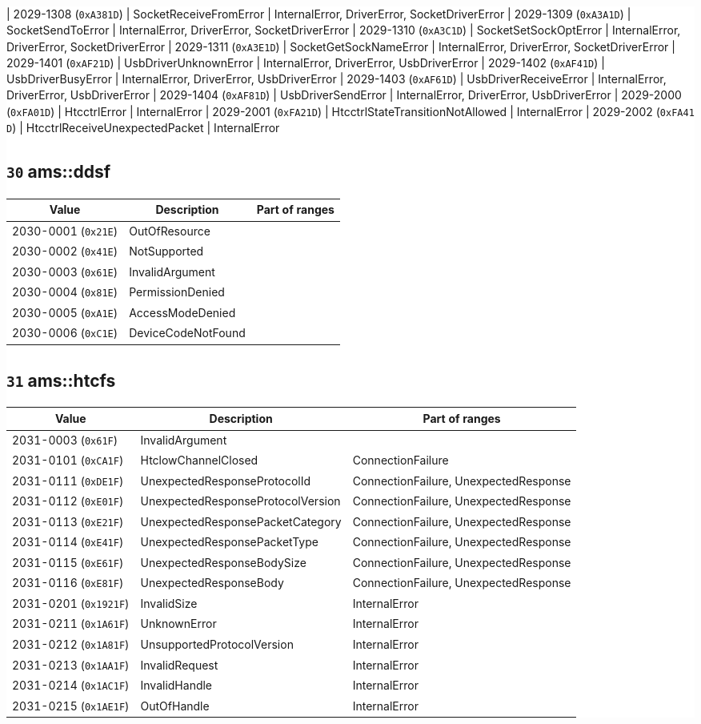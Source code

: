 | 2029-1308 (`0xA381D`) | SocketReceiveFromError | InternalError, DriverError, SocketDriverError
| 2029-1309 (`0xA3A1D`) | SocketSendToError | InternalError, DriverError, SocketDriverError
| 2029-1310 (`0xA3C1D`) | SocketSetSockOptError | InternalError, DriverError, SocketDriverError
| 2029-1311 (`0xA3E1D`) | SocketGetSockNameError | InternalError, DriverError, SocketDriverError
| 2029-1401 (`0xAF21D`) | UsbDriverUnknownError | InternalError, DriverError, UsbDriverError
| 2029-1402 (`0xAF41D`) | UsbDriverBusyError | InternalError, DriverError, UsbDriverError
| 2029-1403 (`0xAF61D`) | UsbDriverReceiveError | InternalError, DriverError, UsbDriverError
| 2029-1404 (`0xAF81D`) | UsbDriverSendError | InternalError, DriverError, UsbDriverError
| 2029-2000 (`0xFA01D`) | HtcctrlError | InternalError
| 2029-2001 (`0xFA21D`) | HtcctrlStateTransitionNotAllowed | InternalError
| 2029-2002 (`0xFA41D`) | HtcctrlReceiveUnexpectedPacket | InternalError

## `30` ams::ddsf

| Value | Description| Part of ranges |
|-------------------|----------------|-----------------------|
| 2030-0001 (`0x21E`) | OutOfResource | 
| 2030-0002 (`0x41E`) | NotSupported | 
| 2030-0003 (`0x61E`) | InvalidArgument | 
| 2030-0004 (`0x81E`) | PermissionDenied | 
| 2030-0005 (`0xA1E`) | AccessModeDenied | 
| 2030-0006 (`0xC1E`) | DeviceCodeNotFound | 

## `31` ams::htcfs

| Value | Description| Part of ranges |
|-------------------|----------------|-----------------------|
| 2031-0003 (`0x61F`) | InvalidArgument | 
| 2031-0101 (`0xCA1F`) | HtclowChannelClosed | ConnectionFailure
| 2031-0111 (`0xDE1F`) | UnexpectedResponseProtocolId | ConnectionFailure, UnexpectedResponse
| 2031-0112 (`0xE01F`) | UnexpectedResponseProtocolVersion | ConnectionFailure, UnexpectedResponse
| 2031-0113 (`0xE21F`) | UnexpectedResponsePacketCategory | ConnectionFailure, UnexpectedResponse
| 2031-0114 (`0xE41F`) | UnexpectedResponsePacketType | ConnectionFailure, UnexpectedResponse
| 2031-0115 (`0xE61F`) | UnexpectedResponseBodySize | ConnectionFailure, UnexpectedResponse
| 2031-0116 (`0xE81F`) | UnexpectedResponseBody | ConnectionFailure, UnexpectedResponse
| 2031-0201 (`0x1921F`) | InvalidSize | InternalError
| 2031-0211 (`0x1A61F`) | UnknownError | InternalError
| 2031-0212 (`0x1A81F`) | UnsupportedProtocolVersion | InternalError
| 2031-0213 (`0x1AA1F`) | InvalidRequest | InternalError
| 2031-0214 (`0x1AC1F`) | InvalidHandle | InternalError
| 2031-0215 (`0x1AE1F`) | OutOfHandle | InternalError
